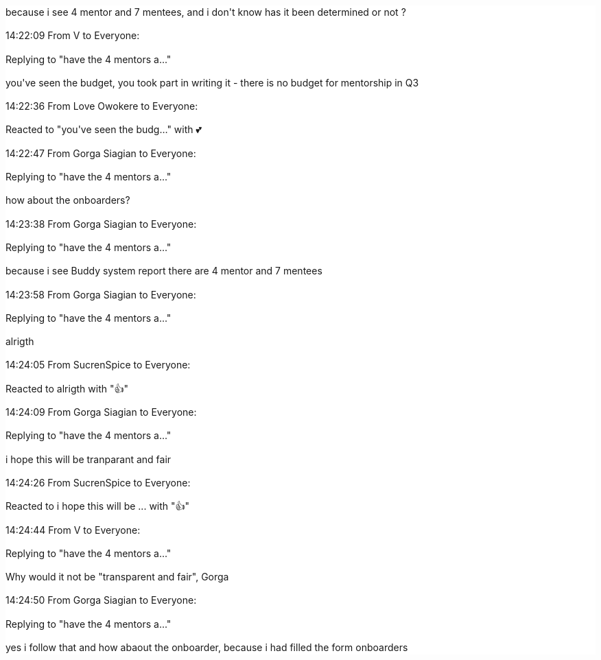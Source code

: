 
because i see 4 mentor and 7 mentees, and i don't know has it been determined or not ?

14:22:09 From V to Everyone:

Replying to "have the 4 mentors a..."



you've seen the budget, you took part in writing it - there is no budget for mentorship in Q3

14:22:36 From Love Owokere to Everyone:

Reacted to "you've seen the budg…" with 💕

14:22:47 From Gorga Siagian to Everyone:

Replying to "have the 4 mentors a..."



how about the onboarders?

14:23:38 From Gorga Siagian to Everyone:

Replying to "have the 4 mentors a..."



because i see Buddy system report there are 4 mentor and 7 mentees

14:23:58 From Gorga Siagian to Everyone:

Replying to "have the 4 mentors a..."



alrigth

14:24:05 From SucrenSpice to Everyone:

Reacted to alrigth with "👍"

14:24:09 From Gorga Siagian to Everyone:

Replying to "have the 4 mentors a..."



i hope this will be tranparant and fair

14:24:26 From SucrenSpice to Everyone:

Reacted to i hope this will be ... with "👍"

14:24:44 From V to Everyone:

Replying to "have the 4 mentors a..."



Why would it not be "transparent and fair", Gorga

14:24:50 From Gorga Siagian to Everyone:

Replying to "have the 4 mentors a..."



yes i follow that and how abaout the onboarder, because i had filled the form onboarders
